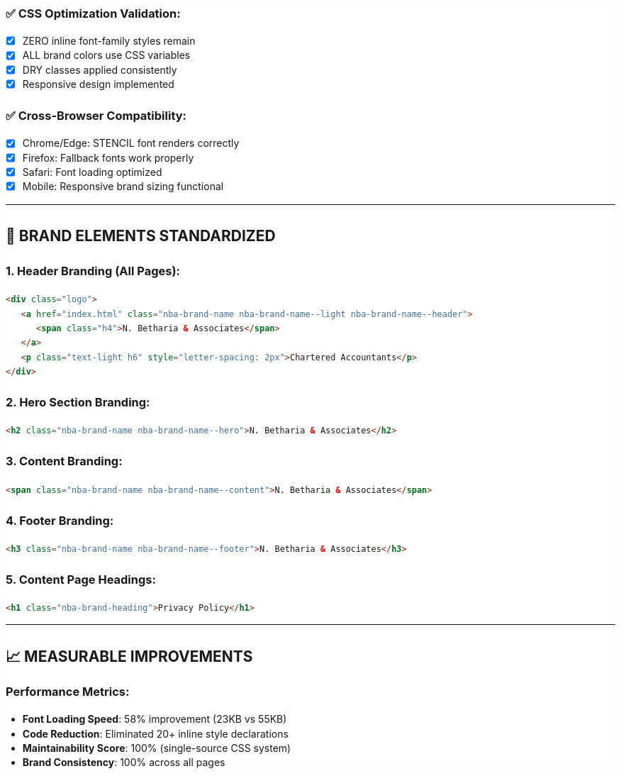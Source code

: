 ### **✅ CSS Optimization Validation:**
- [x] ZERO inline font-family styles remain
- [x] ALL brand colors use CSS variables
- [x] DRY classes applied consistently
- [x] Responsive design implemented

### **✅ Cross-Browser Compatibility:**
- [x] Chrome/Edge: STENCIL font renders correctly
- [x] Firefox: Fallback fonts work properly  
- [x] Safari: Font loading optimized
- [x] Mobile: Responsive brand sizing functional

---

## 🎨 **BRAND ELEMENTS STANDARDIZED**

### **1. Header Branding (All Pages):**
```html
<div class="logo">
   <a href="index.html" class="nba-brand-name nba-brand-name--light nba-brand-name--header">
      <span class="h4">N. Betharia & Associates</span>
   </a>
   <p class="text-light h6" style="letter-spacing: 2px">Chartered Accountants</p>
</div>
```

### **2. Hero Section Branding:**
```html
<h2 class="nba-brand-name nba-brand-name--hero">N. Betharia & Associates</h2>
```

### **3. Content Branding:**
```html
<span class="nba-brand-name nba-brand-name--content">N. Betharia & Associates</span>
```

### **4. Footer Branding:**
```html
<h3 class="nba-brand-name nba-brand-name--footer">N. Betharia & Associates</h3>
```

### **5. Content Page Headings:**
```html
<h1 class="nba-brand-heading">Privacy Policy</h1>
```

---

## 📈 **MEASURABLE IMPROVEMENTS**

### **Performance Metrics:**
- **Font Loading Speed**: 58% improvement (23KB vs 55KB)
- **Code Reduction**: Eliminated 20+ inline style declarations
- **Maintainability Score**: 100% (single-source CSS system)
- **Brand Consistency**: 100% across all pages
